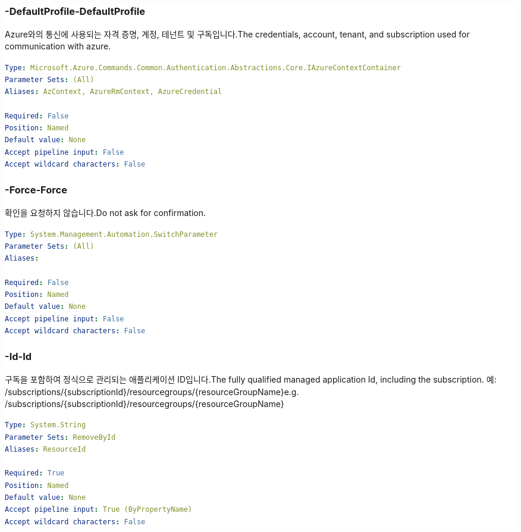 ### <span data-ttu-id="0b211-118">-DefaultProfile</span><span class="sxs-lookup"><span data-stu-id="0b211-118">-DefaultProfile</span></span>
<span data-ttu-id="0b211-119">Azure와의 통신에 사용되는 자격 증명, 계정, 테넌트 및 구독입니다.</span><span class="sxs-lookup"><span data-stu-id="0b211-119">The credentials, account, tenant, and subscription used for communication with azure.</span></span>

```yaml
Type: Microsoft.Azure.Commands.Common.Authentication.Abstractions.Core.IAzureContextContainer
Parameter Sets: (All)
Aliases: AzContext, AzureRmContext, AzureCredential

Required: False
Position: Named
Default value: None
Accept pipeline input: False
Accept wildcard characters: False
```

### <span data-ttu-id="0b211-120">-Force</span><span class="sxs-lookup"><span data-stu-id="0b211-120">-Force</span></span>
<span data-ttu-id="0b211-121">확인을 요청하지 않습니다.</span><span class="sxs-lookup"><span data-stu-id="0b211-121">Do not ask for confirmation.</span></span>

```yaml
Type: System.Management.Automation.SwitchParameter
Parameter Sets: (All)
Aliases:

Required: False
Position: Named
Default value: None
Accept pipeline input: False
Accept wildcard characters: False
```

### <span data-ttu-id="0b211-122">-Id</span><span class="sxs-lookup"><span data-stu-id="0b211-122">-Id</span></span>
<span data-ttu-id="0b211-123">구독을 포함하여 정식으로 관리되는 애플리케이션 ID입니다.</span><span class="sxs-lookup"><span data-stu-id="0b211-123">The fully qualified managed application Id, including the subscription.</span></span>
<span data-ttu-id="0b211-124">예: /subscriptions/{subscriptionId}/resourcegroups/{resourceGroupName}</span><span class="sxs-lookup"><span data-stu-id="0b211-124">e.g. /subscriptions/{subscriptionId}/resourcegroups/{resourceGroupName}</span></span>

```yaml
Type: System.String
Parameter Sets: RemoveById
Aliases: ResourceId

Required: True
Position: Named
Default value: None
Accept pipeline input: True (ByPropertyName)
Accept wildcard characters: False
```
